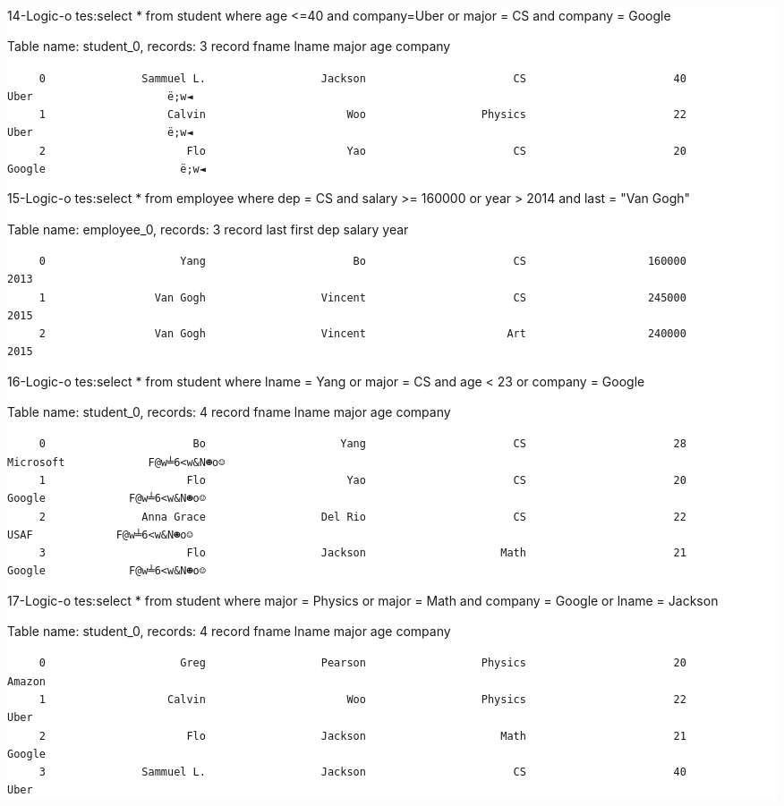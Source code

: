 
14-Logic-o tes:select * from student where age <=40 and company=Uber or major = CS and company = Google

Table name: student_0, records: 3
    record                    fname                    lname                    major                      age                  company

         0               Sammuel L.                  Jackson                       CS                       40                     Uber                     ë;w◄
         1                   Calvin                      Woo                  Physics                       22                     Uber                     ë;w◄
         2                      Flo                      Yao                       CS                       20                   Google                     ë;w◄


15-Logic-o tes:select * from employee where dep = CS and salary >= 160000 or year > 2014 and last = "Van Gogh"

Table name: employee_0, records: 3
    record                     last                    first                      dep                   salary                     year

         0                     Yang                       Bo                       CS                   160000                     2013
         1                 Van Gogh                  Vincent                       CS                   245000                     2015
         2                 Van Gogh                  Vincent                      Art                   240000                     2015


16-Logic-o tes:select * from student where lname = Yang or major = CS and age < 23 or company = Google

Table name: student_0, records: 4
    record                    fname                    lname                    major                      age                  company

         0                       Bo                     Yang                       CS                       28                Microsoft             F@w╧6<w&N☻o☺
         1                      Flo                      Yao                       CS                       20                   Google             F@w╧6<w&N☻o☺
         2               Anna Grace                  Del Rio                       CS                       22                     USAF             F@w╧6<w&N☻o☺
         3                      Flo                  Jackson                     Math                       21                   Google             F@w╧6<w&N☻o☺


17-Logic-o tes:select * from student where major = Physics or major = Math and company = Google or lname = Jackson

Table name: student_0, records: 4
    record                    fname                    lname                    major                      age                  company

         0                     Greg                  Pearson                  Physics                       20                   Amazon
         1                   Calvin                      Woo                  Physics                       22                     Uber
         2                      Flo                  Jackson                     Math                       21                   Google
         3               Sammuel L.                  Jackson                       CS                       40                     Uber
